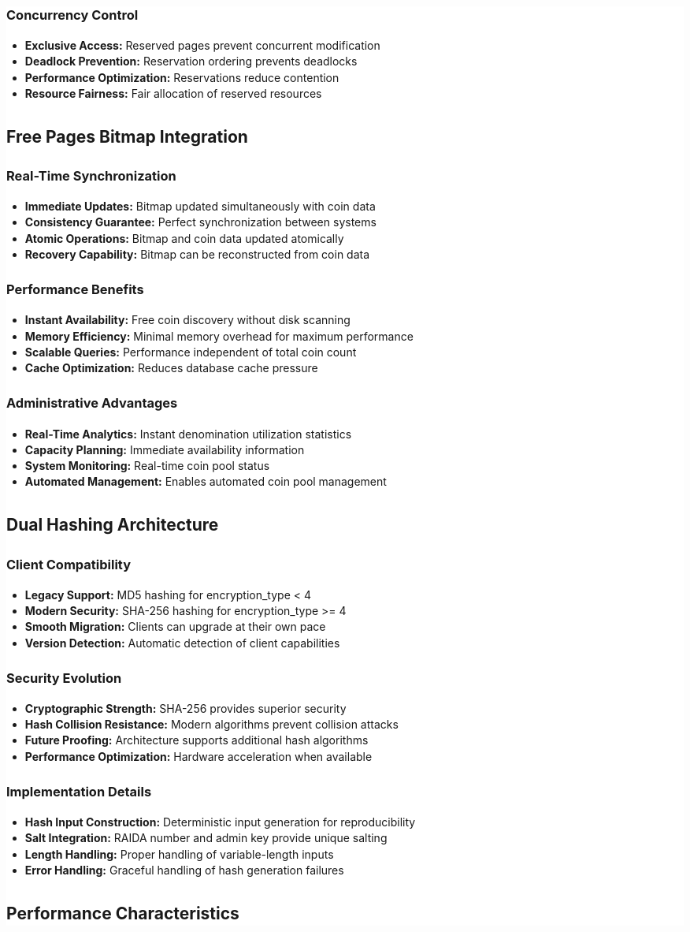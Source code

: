 ### Concurrency Control
- **Exclusive Access:** Reserved pages prevent concurrent modification
- **Deadlock Prevention:** Reservation ordering prevents deadlocks
- **Performance Optimization:** Reservations reduce contention
- **Resource Fairness:** Fair allocation of reserved resources

## Free Pages Bitmap Integration

### Real-Time Synchronization
- **Immediate Updates:** Bitmap updated simultaneously with coin data
- **Consistency Guarantee:** Perfect synchronization between systems
- **Atomic Operations:** Bitmap and coin data updated atomically
- **Recovery Capability:** Bitmap can be reconstructed from coin data

### Performance Benefits
- **Instant Availability:** Free coin discovery without disk scanning
- **Memory Efficiency:** Minimal memory overhead for maximum performance
- **Scalable Queries:** Performance independent of total coin count
- **Cache Optimization:** Reduces database cache pressure

### Administrative Advantages
- **Real-Time Analytics:** Instant denomination utilization statistics
- **Capacity Planning:** Immediate availability information
- **System Monitoring:** Real-time coin pool status
- **Automated Management:** Enables automated coin pool management

## Dual Hashing Architecture

### Client Compatibility
- **Legacy Support:** MD5 hashing for encryption_type < 4
- **Modern Security:** SHA-256 hashing for encryption_type >= 4
- **Smooth Migration:** Clients can upgrade at their own pace
- **Version Detection:** Automatic detection of client capabilities

### Security Evolution
- **Cryptographic Strength:** SHA-256 provides superior security
- **Hash Collision Resistance:** Modern algorithms prevent collision attacks
- **Future Proofing:** Architecture supports additional hash algorithms
- **Performance Optimization:** Hardware acceleration when available

### Implementation Details
- **Hash Input Construction:** Deterministic input generation for reproducibility
- **Salt Integration:** RAIDA number and admin key provide unique salting
- **Length Handling:** Proper handling of variable-length inputs
- **Error Handling:** Graceful handling of hash generation failures

## Performance Characteristics
